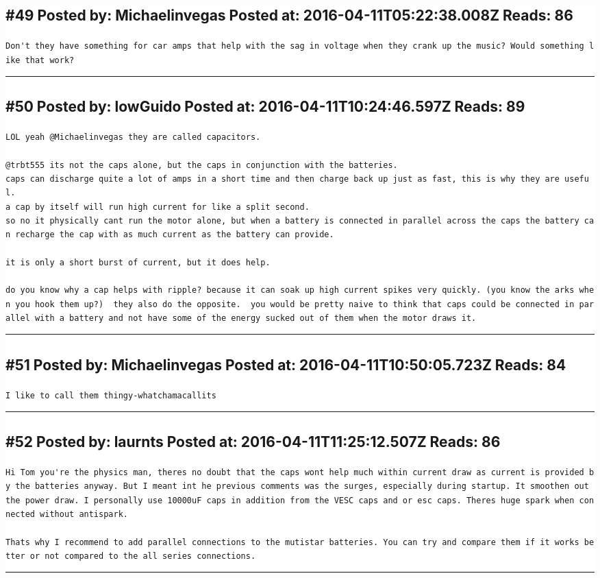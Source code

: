 ## \#49 Posted by: Michaelinvegas Posted at: 2016-04-11T05:22:38.008Z Reads: 86

```
Don't they have something for car amps that help with the sag in voltage when they crank up the music? Would something like that work?
```

---
## \#50 Posted by: lowGuido Posted at: 2016-04-11T10:24:46.597Z Reads: 89

```
LOL yeah @Michaelinvegas they are called capacitors.

@trbt555 its not the caps alone, but the caps in conjunction with the batteries.
caps can discharge quite a lot of amps in a short time and then charge back up just as fast, this is why they are useful.
a cap by itself will run high current for like a split second.
so no it physically cant run the motor alone, but when a battery is connected in parallel across the caps the battery can recharge the cap with as much current as the battery can provide. 

it is only a short burst of current, but it does help.

do you know why a cap helps with ripple? because it can soak up high current spikes very quickly. (you know the arks when you hook them up?)  they also do the opposite.  you would be pretty naive to think that caps could be connected in parallel with a battery and not have some of the energy sucked out of them when the motor draws it.
```

---
## \#51 Posted by: Michaelinvegas Posted at: 2016-04-11T10:50:05.723Z Reads: 84

```
I like to call them thingy-whatchamacallits
```

---
## \#52 Posted by: laurnts Posted at: 2016-04-11T11:25:12.507Z Reads: 86

```
Hi Tom you're the physics man, theres no doubt that the caps wont help much within current draw as current is provided by the batteries anyway. But I meant int he previous comments was the surges, especially during startup. It smoothen out the power draw. I personally use 10000uF caps in addition from the VESC caps and or esc caps. Theres huge spark when connected without antispark.

Thats why I recommend to add parallel connections to the mutistar batteries. You can try and compare them if it works better or not compared to the all series connections.
```

---